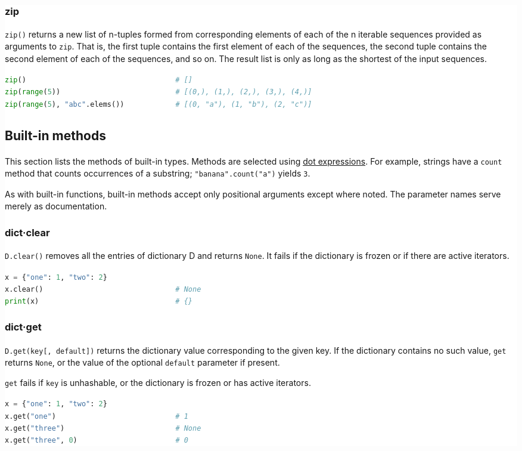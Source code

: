 ### zip

`zip()` returns a new list of n-tuples formed from corresponding
elements of each of the n iterable sequences provided as arguments to
`zip`.  That is, the first tuple contains the first element of each of
the sequences, the second tuple contains the second element of each
of the sequences, and so on.  The result list is only as long as the
shortest of the input sequences.

```python
zip()                                   # []
zip(range(5))                           # [(0,), (1,), (2,), (3,), (4,)]
zip(range(5), "abc".elems())            # [(0, "a"), (1, "b"), (2, "c")]
```

## Built-in methods

This section lists the methods of built-in types.  Methods are selected
using [dot expressions](#dot-expressions).
For example, strings have a `count` method that counts
occurrences of a substring; `"banana".count("a")` yields `3`.

As with built-in functions, built-in methods accept only positional
arguments except where noted.
The parameter names serve merely as documentation.


<a id='dict·clear'></a>
### dict·clear

`D.clear()` removes all the entries of dictionary D and returns `None`.
It fails if the dictionary is frozen or if there are active iterators.

```python
x = {"one": 1, "two": 2}
x.clear()                               # None
print(x)                                # {}
```

<a id='dict·get'></a>
### dict·get

`D.get(key[, default])` returns the dictionary value corresponding to the given key.
If the dictionary contains no such value, `get` returns `None`, or the
value of the optional `default` parameter if present.

`get` fails if `key` is unhashable, or the dictionary is frozen or has active iterators.

```python
x = {"one": 1, "two": 2}
x.get("one")                            # 1
x.get("three")                          # None
x.get("three", 0)                       # 0
```
